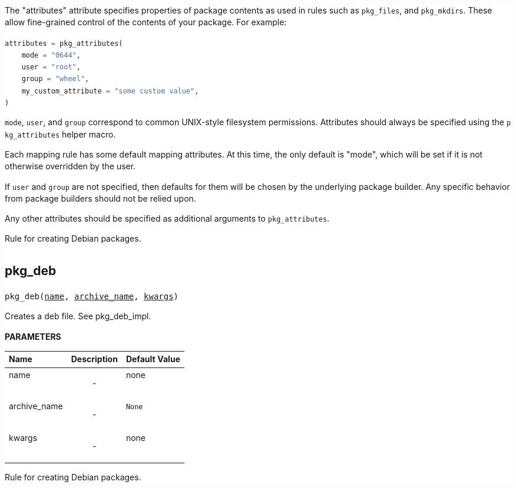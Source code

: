 The "attributes" attribute specifies properties of package contents as used in
rules such as `pkg_files`, and `pkg_mkdirs`.  These allow fine-grained control
of the contents of your package.  For example:

```python
attributes = pkg_attributes(
    mode = "0644",
    user = "root",
    group = "wheel",
    my_custom_attribute = "some custom value",
)
```

`mode`, `user`, and `group` correspond to common UNIX-style filesystem
permissions.  Attributes should always be specified using the `pkg_attributes`
helper macro.

Each mapping rule has some default mapping attributes.  At this time, the only
default is "mode", which will be set if it is not otherwise overridden by the user.

If `user` and `group` are not specified, then defaults for them will be chosen
by the underlying package builder.  Any specific behavior from package builders
should not be relied upon.

Any other attributes should be specified as additional arguments to
`pkg_attributes`.


Rule for creating Debian packages.

<a id="#pkg_deb"></a>

## pkg_deb

<pre>
pkg_deb(<a href="#pkg_deb-name">name</a>, <a href="#pkg_deb-archive_name">archive_name</a>, <a href="#pkg_deb-kwargs">kwargs</a>)
</pre>

Creates a deb file. See pkg_deb_impl.

**PARAMETERS**


| Name  | Description | Default Value |
| :------------- | :------------- | :------------- |
| <a id="pkg_deb-name"></a>name |  <p align="center"> - </p>   |  none |
| <a id="pkg_deb-archive_name"></a>archive_name |  <p align="center"> - </p>   |  <code>None</code> |
| <a id="pkg_deb-kwargs"></a>kwargs |  <p align="center"> - </p>   |  none |




Rule for creating Debian packages.

<a id="#pkg_deb_impl"></a>
